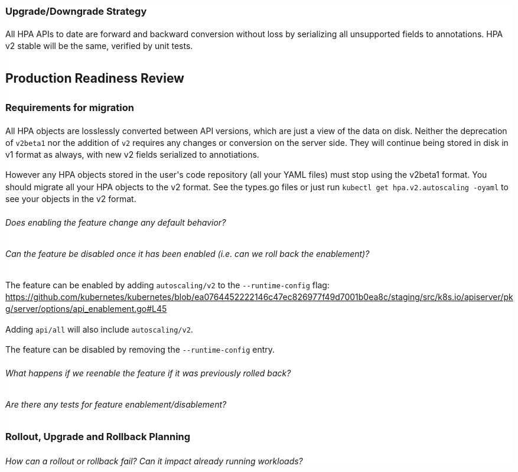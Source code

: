 ### Upgrade/Downgrade Strategy

All HPA APIs to date are forward and backward conversion without loss by serializing
all unsupported fields to annotations. HPA v2 stable will be the same, verified by unit
tests.

## Production Readiness Review

### Requirements for migration
All HPA objects are losslessly converted between API versions, which are just a view of the data on disk.
Neither the deprecation of `v2beta1` nor the addition of `v2` requires any changes or conversion on the
server side.  They will continue being stored in disk in v1 format as always, with new v2 fields serialized
to annotiations.

However any HPA objects stored in the user's code repository (all your YAML files) must stop using the
v2beta1 format.  You should migrate all your HPA objects to the v2 format.  See the types.go files or just
run `kubectl get hpa.v2.autoscaling -oyaml` to see your objects in the v2 format.

###### Does enabling the feature change any default behavior?



###### Can the feature be disabled once it has been enabled (i.e. can we roll back the enablement)?


The feature can be enabled by adding `autoscaling/v2` to the `--runtime-config` flag:
https://github.com/kubernetes/kubernetes/blob/ea0764452222146c47ec826977f49d7001b0ea8c/staging/src/k8s.io/apiserver/pkg/server/options/api_enablement.go#L45

Adding `api/all` will also include `autoscaling/v2`.

The feature can be disabled by removing the `--runtime-config` entry.

###### What happens if we reenable the feature if it was previously rolled back?

###### Are there any tests for feature enablement/disablement?



### Rollout, Upgrade and Rollback Planning



###### How can a rollout or rollback fail? Can it impact already running workloads?


